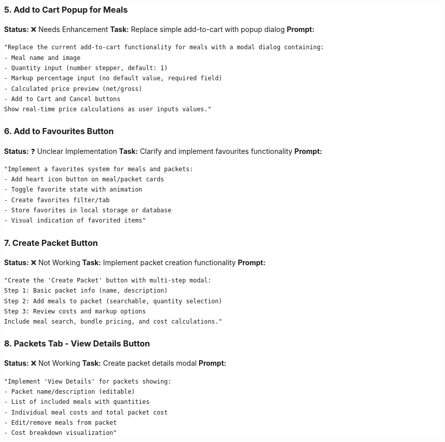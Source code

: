 ### 5. Add to Cart Popup for Meals
**Status:** ❌ Needs Enhancement
**Task:** Replace simple add-to-cart with popup dialog
**Prompt:**
```
"Replace the current add-to-cart functionality for meals with a modal dialog containing:
- Meal name and image
- Quantity input (number stepper, default: 1)
- Markup percentage input (no default value, required field)
- Calculated price preview (net/gross)
- Add to Cart and Cancel buttons
Show real-time price calculations as user inputs values."
```

### 6. Add to Favourites Button
**Status:** ❓ Unclear Implementation
**Task:** Clarify and implement favourites functionality
**Prompt:**
```
"Implement a favorites system for meals and packets:
- Add heart icon button on meal/packet cards
- Toggle favorite state with animation
- Create favorites filter/tab
- Store favorites in local storage or database
- Visual indication of favorited items"
```

### 7. Create Packet Button
**Status:** ❌ Not Working
**Task:** Implement packet creation functionality
**Prompt:**
```
"Create the 'Create Packet' button with multi-step modal:
Step 1: Basic packet info (name, description)
Step 2: Add meals to packet (searchable, quantity selection)
Step 3: Review costs and markup options
Include meal search, bundle pricing, and cost calculations."
```

### 8. Packets Tab - View Details Button
**Status:** ❌ Not Working
**Task:** Create packet details modal
**Prompt:**
```
"Implement 'View Details' for packets showing:
- Packet name/description (editable)
- List of included meals with quantities
- Individual meal costs and total packet cost
- Edit/remove meals from packet
- Cost breakdown visualization"
```
